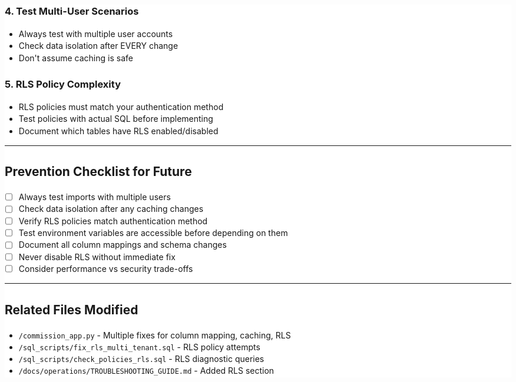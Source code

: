 ### 4. Test Multi-User Scenarios
- Always test with multiple user accounts
- Check data isolation after EVERY change
- Don't assume caching is safe

### 5. RLS Policy Complexity
- RLS policies must match your authentication method
- Test policies with actual SQL before implementing
- Document which tables have RLS enabled/disabled

---

## Prevention Checklist for Future

- [ ] Always test imports with multiple users
- [ ] Check data isolation after any caching changes
- [ ] Verify RLS policies match authentication method
- [ ] Test environment variables are accessible before depending on them
- [ ] Document all column mappings and schema changes
- [ ] Never disable RLS without immediate fix
- [ ] Consider performance vs security trade-offs

---

## Related Files Modified
- `/commission_app.py` - Multiple fixes for column mapping, caching, RLS
- `/sql_scripts/fix_rls_multi_tenant.sql` - RLS policy attempts
- `/sql_scripts/check_policies_rls.sql` - RLS diagnostic queries
- `/docs/operations/TROUBLESHOOTING_GUIDE.md` - Added RLS section
